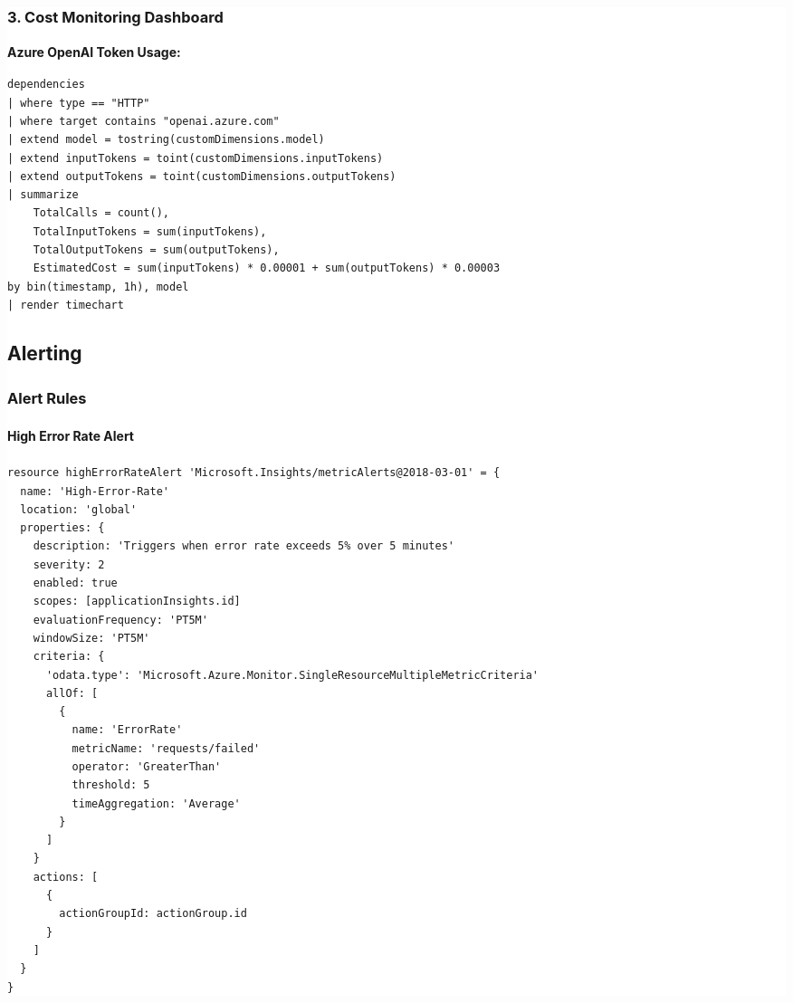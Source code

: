 ### 3. Cost Monitoring Dashboard

**Azure OpenAI Token Usage:**
```kql
dependencies
| where type == "HTTP"
| where target contains "openai.azure.com"
| extend model = tostring(customDimensions.model)
| extend inputTokens = toint(customDimensions.inputTokens)
| extend outputTokens = toint(customDimensions.outputTokens)
| summarize
    TotalCalls = count(),
    TotalInputTokens = sum(inputTokens),
    TotalOutputTokens = sum(outputTokens),
    EstimatedCost = sum(inputTokens) * 0.00001 + sum(outputTokens) * 0.00003
by bin(timestamp, 1h), model
| render timechart
```

## Alerting

### Alert Rules

#### **High Error Rate Alert**

```bicep
resource highErrorRateAlert 'Microsoft.Insights/metricAlerts@2018-03-01' = {
  name: 'High-Error-Rate'
  location: 'global'
  properties: {
    description: 'Triggers when error rate exceeds 5% over 5 minutes'
    severity: 2
    enabled: true
    scopes: [applicationInsights.id]
    evaluationFrequency: 'PT5M'
    windowSize: 'PT5M'
    criteria: {
      'odata.type': 'Microsoft.Azure.Monitor.SingleResourceMultipleMetricCriteria'
      allOf: [
        {
          name: 'ErrorRate'
          metricName: 'requests/failed'
          operator: 'GreaterThan'
          threshold: 5
          timeAggregation: 'Average'
        }
      ]
    }
    actions: [
      {
        actionGroupId: actionGroup.id
      }
    ]
  }
}
```
